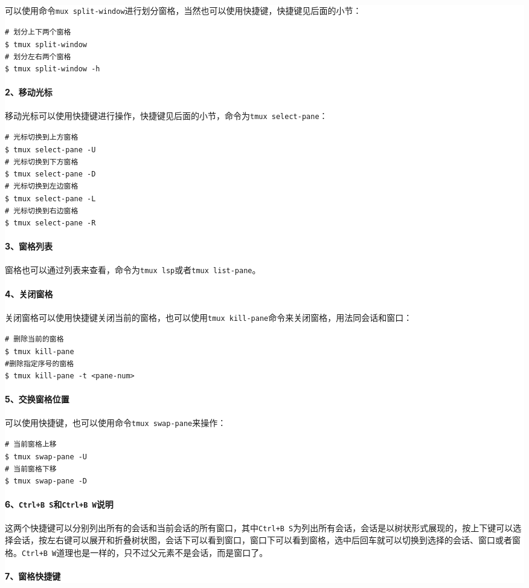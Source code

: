 可以使用命令`mux split-window`进行划分窗格，当然也可以使用快捷键，快捷键见后面的小节：

```shell
# 划分上下两个窗格
$ tmux split-window
# 划分左右两个窗格
$ tmux split-window -h
```

#### 2、移动光标

移动光标可以使用快捷键进行操作，快捷键见后面的小节，命令为`tmux select-pane`：

```shell
# 光标切换到上方窗格
$ tmux select-pane -U
# 光标切换到下方窗格
$ tmux select-pane -D
# 光标切换到左边窗格
$ tmux select-pane -L
# 光标切换到右边窗格
$ tmux select-pane -R
```

#### 3、窗格列表

窗格也可以通过列表来查看，命令为`tmux lsp`或者`tmux list-pane`。

#### 4、关闭窗格

关闭窗格可以使用快捷键关闭当前的窗格，也可以使用`tmux kill-pane`命令来关闭窗格，用法同会话和窗口：

```shell
# 删除当前的窗格
$ tmux kill-pane
#删除指定序号的窗格
$ tmux kill-pane -t <pane-num>
```

#### 5、交换窗格位置

可以使用快捷键，也可以使用命令`tmux swap-pane`来操作：

```shell
# 当前窗格上移
$ tmux swap-pane -U
# 当前窗格下移
$ tmux swap-pane -D
```

#### 6、`Ctrl+B S`和`Ctrl+B W`说明

这两个快捷键可以分别列出所有的会话和当前会话的所有窗口，其中`Ctrl+B S`为列出所有会话，会话是以树状形式展现的，按上下键可以选择会话，按左右键可以展开和折叠树状图，会话下可以看到窗口，窗口下可以看到窗格，选中后回车就可以切换到选择的会话、窗口或者窗格。`Ctrl+B W`道理也是一样的，只不过父元素不是会话，而是窗口了。

#### 7、窗格快捷键
